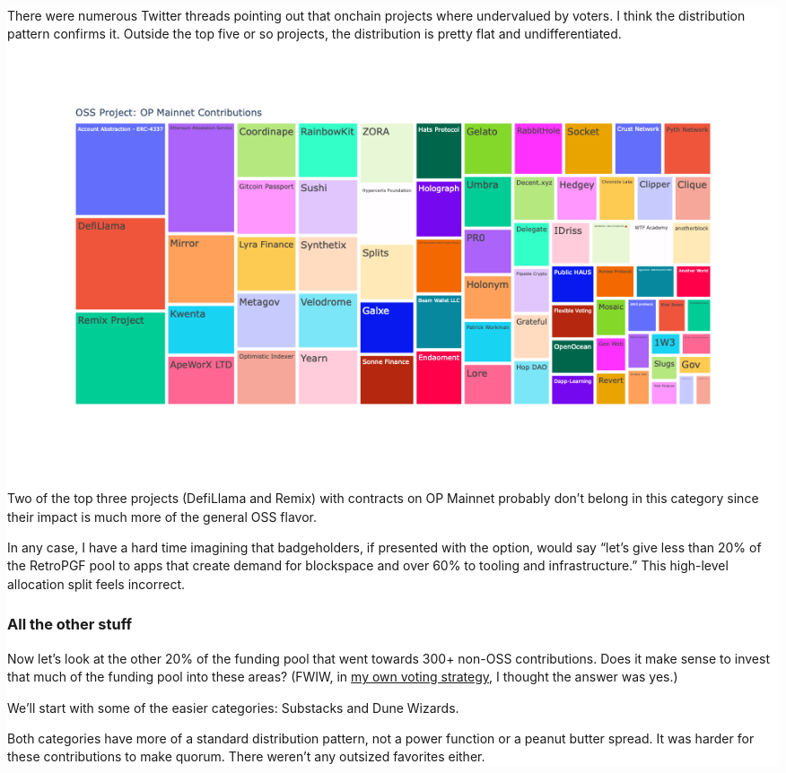 There were numerous Twitter threads pointing out that onchain projects where undervalued by voters. I think the distribution pattern confirms it. Outside the top five or so projects, the distribution is pretty flat and undifferentiated.

![Untitled](./08b%20-%20onochain_tree.png)

Two of the top three projects (DefiLlama and Remix) with contracts on OP Mainnet probably don’t belong in this category since their impact is much more of the general OSS flavor.

In any case, I have a hard time imagining that badgeholders, if presented with the option, would say “let’s give less than 20% of the RetroPGF pool to apps that create demand for blockspace and over 60% to tooling and infrastructure.” This high-level allocation split feels incorrect.

### All the other stuff

Now let’s look at the other 20% of the funding pool that went towards 300+ non-OSS contributions. Does it make sense to invest that much of the funding pool into these areas? (FWIW, in [my own voting strategy](https://www.notion.so/Carl-s-RetroPGF-voting-rationale-f8c92efa7e6c4a41948300390d7591b6?pvs=21), I thought the answer was yes.)

We’ll start with some of the easier categories: Substacks and Dune Wizards.

Both categories have more of a standard distribution pattern, not a power function or a peanut butter spread. It was harder for these contributions to make quorum. There weren’t any outsized favorites either.
